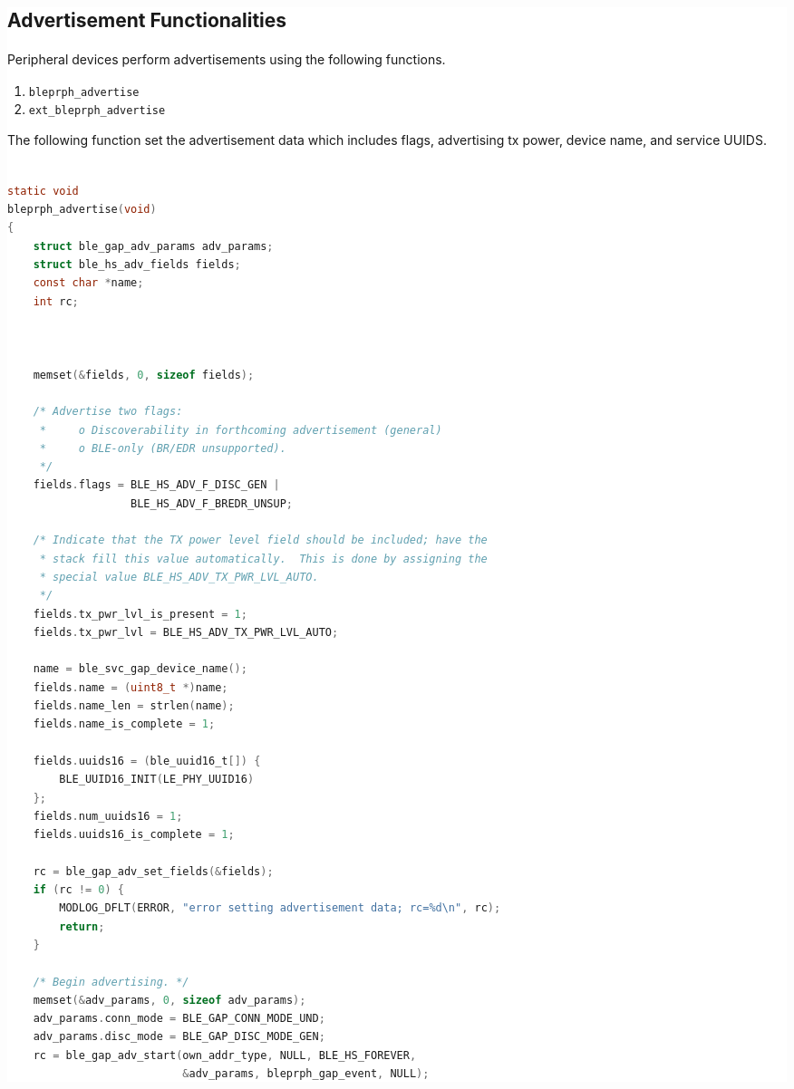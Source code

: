 ```c
```


## Advertisement Functionalities

Peripheral devices perform advertisements using the following functions.

1. `bleprph_advertise`
2. `ext_bleprph_advertise`


The following function set the advertisement data which includes flags, advertising tx power,  device name, and service UUIDS.

```c

static void
bleprph_advertise(void)
{
    struct ble_gap_adv_params adv_params;
    struct ble_hs_adv_fields fields;
    const char *name;
    int rc;

  

    memset(&fields, 0, sizeof fields);

    /* Advertise two flags:
     *     o Discoverability in forthcoming advertisement (general)
     *     o BLE-only (BR/EDR unsupported).
     */
    fields.flags = BLE_HS_ADV_F_DISC_GEN |
                   BLE_HS_ADV_F_BREDR_UNSUP;

    /* Indicate that the TX power level field should be included; have the
     * stack fill this value automatically.  This is done by assigning the
     * special value BLE_HS_ADV_TX_PWR_LVL_AUTO.
     */
    fields.tx_pwr_lvl_is_present = 1;
    fields.tx_pwr_lvl = BLE_HS_ADV_TX_PWR_LVL_AUTO;

    name = ble_svc_gap_device_name();
    fields.name = (uint8_t *)name;
    fields.name_len = strlen(name);
    fields.name_is_complete = 1;

    fields.uuids16 = (ble_uuid16_t[]) {
        BLE_UUID16_INIT(LE_PHY_UUID16)
    };
    fields.num_uuids16 = 1;
    fields.uuids16_is_complete = 1;

    rc = ble_gap_adv_set_fields(&fields);
    if (rc != 0) {
        MODLOG_DFLT(ERROR, "error setting advertisement data; rc=%d\n", rc);
        return;
    }

    /* Begin advertising. */
    memset(&adv_params, 0, sizeof adv_params);
    adv_params.conn_mode = BLE_GAP_CONN_MODE_UND;
    adv_params.disc_mode = BLE_GAP_DISC_MODE_GEN;
    rc = ble_gap_adv_start(own_addr_type, NULL, BLE_HS_FOREVER,
                           &adv_params, bleprph_gap_event, NULL);
```